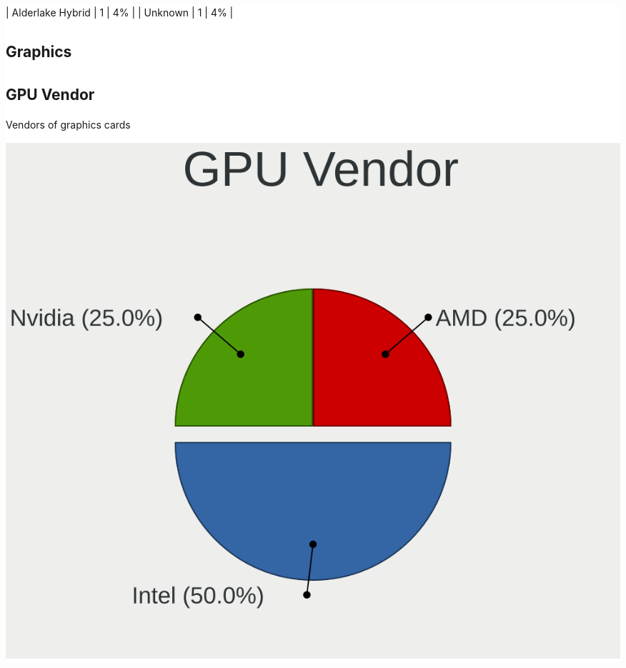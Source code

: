 | Alderlake Hybrid | 1         | 4%      |
| Unknown          | 1         | 4%      |

Graphics
--------

GPU Vendor
----------

Vendors of graphics cards

![GPU Vendor](./images/pie_chart/gpu_vendor.svg)
